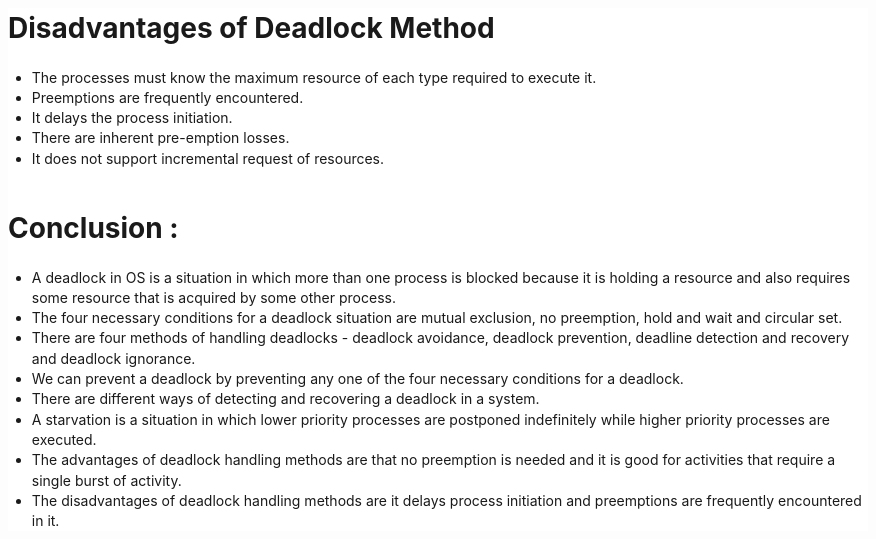 # Disadvantages of Deadlock Method
- The processes must know the maximum resource of each type required to execute it.
- Preemptions are frequently encountered.
- It delays the process initiation.
- There are inherent pre-emption losses.
- It does not support incremental request of resources.

# Conclusion :
- A deadlock in OS is a situation in which more than one process is blocked because it is holding a resource and also requires some resource that is acquired by some other process.
- The four necessary conditions for a deadlock situation are mutual exclusion, no preemption, hold and wait and circular set.
- There are four methods of handling deadlocks - deadlock avoidance, deadlock prevention, deadline detection and recovery and deadlock ignorance.
- We can prevent a deadlock by preventing any one of the four necessary conditions for a deadlock.
- There are different ways of detecting and recovering a deadlock in a system.
- A starvation is a situation in which lower priority processes are postponed indefinitely while higher priority processes are executed.
- The advantages of deadlock handling methods are that no preemption is needed and it is good for activities that require a single burst of activity.
- The disadvantages of deadlock handling methods are it delays process initiation and preemptions are frequently encountered in it.
